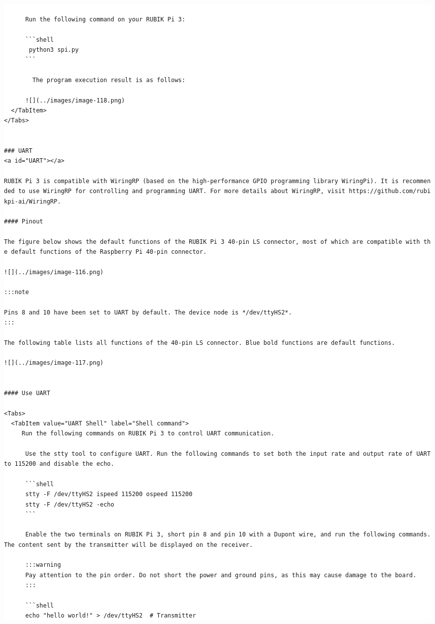   ```

        Run the following command on your RUBIK Pi 3:

        ```shell
         python3 spi.py
        ```

          The program execution result is as follows:

        ![](../images/image-118.png)
    </TabItem>
</Tabs>


### UART
<a id="UART"></a>

RUBIK Pi 3 is compatible with WiringRP (based on the high-performance GPIO programming library WiringPi). It is recommended to use WiringRP for controlling and programming UART. For more details about WiringRP, visit https://github.com/rubikpi-ai/WiringRP.

#### Pinout

The figure below shows the default functions of the RUBIK Pi 3 40-pin LS connector, most of which are compatible with the default functions of the Raspberry Pi 40-pin connector.

![](../images/image-116.png)

:::note

Pins 8 and 10 have been set to UART by default. The device node is */dev/ttyHS2*.
:::

The following table lists all functions of the 40-pin LS connector. Blue bold functions are default functions.

![](../images/image-117.png)


#### Use UART

<Tabs>
    <TabItem value="UART Shell" label="Shell command">
       Run the following commands on RUBIK Pi 3 to control UART communication.

        Use the stty tool to configure UART. Run the following commands to set both the input rate and output rate of UART to 115200 and disable the echo.

        ```shell
        stty -F /dev/ttyHS2 ispeed 115200 ospeed 115200
        stty -F /dev/ttyHS2 -echo
        ```

        Enable the two terminals on RUBIK Pi 3, short pin 8 and pin 10 with a Dupont wire, and run the following commands. The content sent by the transmitter will be displayed on the receiver.

        :::warning
        Pay attention to the pin order. Do not short the power and ground pins, as this may cause damage to the board.
        :::

        ```shell
        echo "hello world!" > /dev/ttyHS2  # Transmitter
  ```
